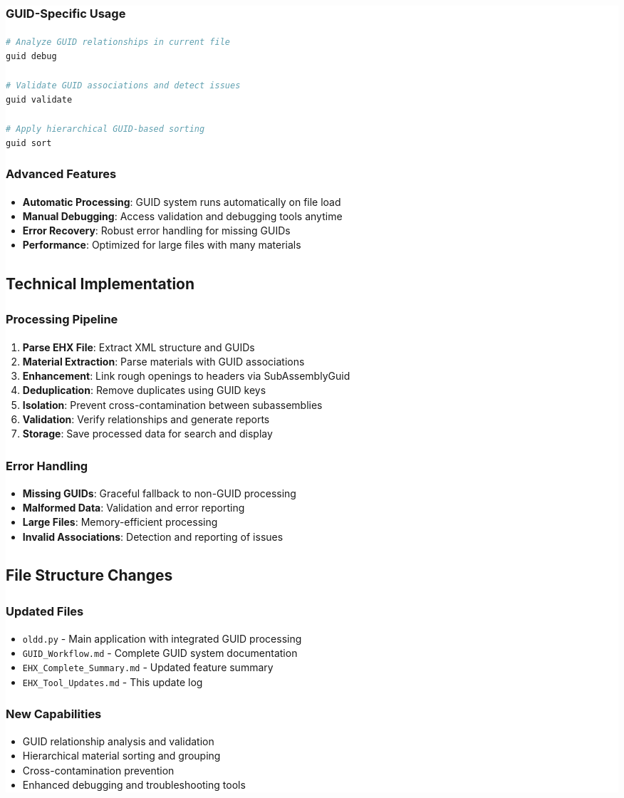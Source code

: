 ### GUID-Specific Usage
```bash
# Analyze GUID relationships in current file
guid debug

# Validate GUID associations and detect issues
guid validate

# Apply hierarchical GUID-based sorting
guid sort
```

### Advanced Features
- **Automatic Processing**: GUID system runs automatically on file load
- **Manual Debugging**: Access validation and debugging tools anytime
- **Error Recovery**: Robust error handling for missing GUIDs
- **Performance**: Optimized for large files with many materials

## Technical Implementation

### Processing Pipeline
1. **Parse EHX File**: Extract XML structure and GUIDs
2. **Material Extraction**: Parse materials with GUID associations
3. **Enhancement**: Link rough openings to headers via SubAssemblyGuid
4. **Deduplication**: Remove duplicates using GUID keys
5. **Isolation**: Prevent cross-contamination between subassemblies
6. **Validation**: Verify relationships and generate reports
7. **Storage**: Save processed data for search and display

### Error Handling
- **Missing GUIDs**: Graceful fallback to non-GUID processing
- **Malformed Data**: Validation and error reporting
- **Large Files**: Memory-efficient processing
- **Invalid Associations**: Detection and reporting of issues

## File Structure Changes

### Updated Files
- `oldd.py` - Main application with integrated GUID processing
- `GUID_Workflow.md` - Complete GUID system documentation
- `EHX_Complete_Summary.md` - Updated feature summary
- `EHX_Tool_Updates.md` - This update log

### New Capabilities
- GUID relationship analysis and validation
- Hierarchical material sorting and grouping
- Cross-contamination prevention
- Enhanced debugging and troubleshooting tools
